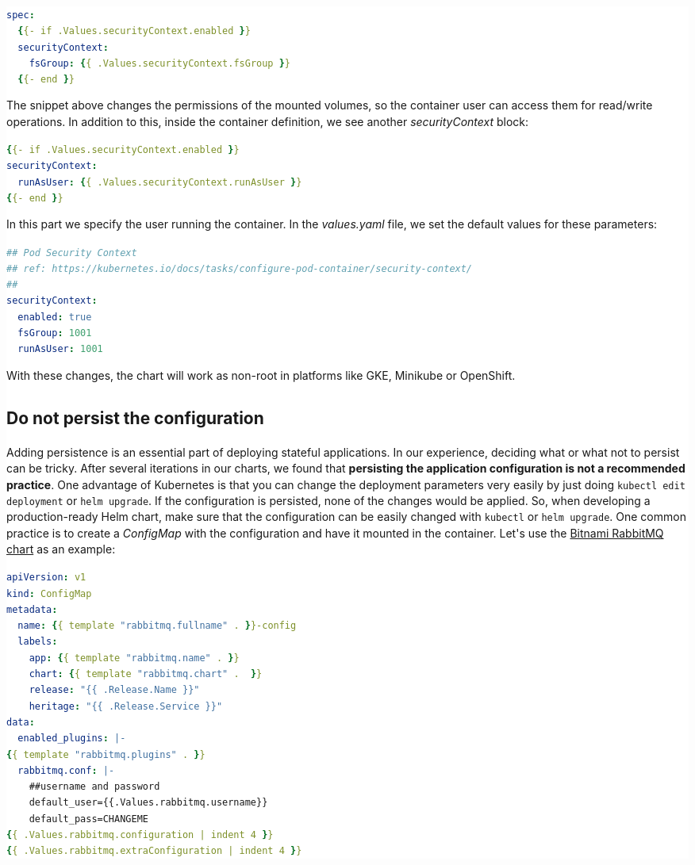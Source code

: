 ```yaml
spec:
  {{- if .Values.securityContext.enabled }}
  securityContext:
    fsGroup: {{ .Values.securityContext.fsGroup }}
  {{- end }}
```

The snippet above changes the permissions of the mounted volumes, so the container user can access them for read/write operations. In addition to this, inside the container definition, we see another *securityContext* block:

```yaml
{{- if .Values.securityContext.enabled }}
securityContext:
  runAsUser: {{ .Values.securityContext.runAsUser }}
{{- end }}
```

In this part we specify the user running the container. In the *values.yaml* file, we set the default values for these parameters:

```yaml
## Pod Security Context
## ref: https://kubernetes.io/docs/tasks/configure-pod-container/security-context/
##
securityContext:
  enabled: true
  fsGroup: 1001
  runAsUser: 1001
```

With these changes, the chart will work as non-root in platforms like GKE, Minikube or OpenShift.

## Do not persist the configuration

Adding persistence is an essential part of deploying stateful applications. In our experience, deciding what or what not to persist can be tricky. After several iterations in our charts, we found that **persisting the application configuration is not a recommended practice**. One advantage of Kubernetes is that you can change the deployment parameters very easily by just doing `kubectl edit deployment` or `helm upgrade`. If the configuration is persisted, none of the changes would be applied. So, when developing a production-ready Helm chart, make sure that the configuration can be easily changed with `kubectl` or `helm upgrade`. One common practice is to create a *ConfigMap* with the configuration and have it mounted in the container. Let's use the [Bitnami RabbitMQ chart](https://github.com/bitnami/charts/tree/master/bitnami/rabbitmq) as an example:

```yaml
apiVersion: v1
kind: ConfigMap
metadata:
  name: {{ template "rabbitmq.fullname" . }}-config
  labels:
    app: {{ template "rabbitmq.name" . }}
    chart: {{ template "rabbitmq.chart" .  }}
    release: "{{ .Release.Name }}"
    heritage: "{{ .Release.Service }}"
data:
  enabled_plugins: |-
{{ template "rabbitmq.plugins" . }}
  rabbitmq.conf: |-
    ##username and password
    default_user={{.Values.rabbitmq.username}}
    default_pass=CHANGEME
{{ .Values.rabbitmq.configuration | indent 4 }}
{{ .Values.rabbitmq.extraConfiguration | indent 4 }}
```
